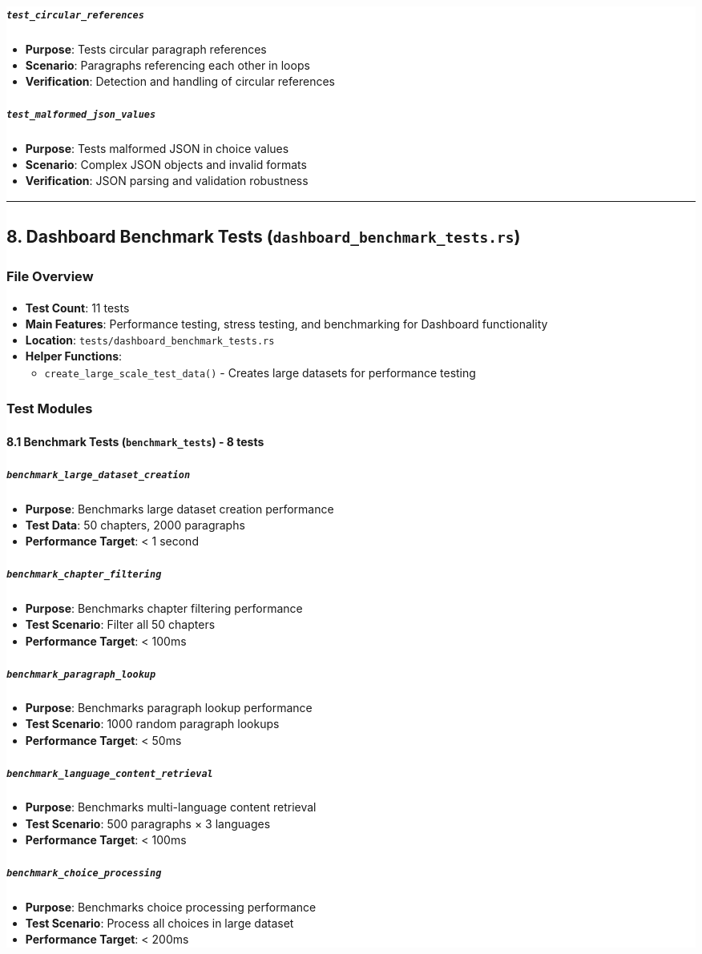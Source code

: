##### `test_circular_references`
- **Purpose**: Tests circular paragraph references
- **Scenario**: Paragraphs referencing each other in loops
- **Verification**: Detection and handling of circular references

##### `test_malformed_json_values`
- **Purpose**: Tests malformed JSON in choice values
- **Scenario**: Complex JSON objects and invalid formats
- **Verification**: JSON parsing and validation robustness

---

## 8. Dashboard Benchmark Tests (`dashboard_benchmark_tests.rs`)

### File Overview
- **Test Count**: 11 tests
- **Main Features**: Performance testing, stress testing, and benchmarking for Dashboard functionality
- **Location**: `tests/dashboard_benchmark_tests.rs`
- **Helper Functions**: 
  - `create_large_scale_test_data()` - Creates large datasets for performance testing

### Test Modules

#### 8.1 Benchmark Tests (`benchmark_tests`) - 8 tests

##### `benchmark_large_dataset_creation`
- **Purpose**: Benchmarks large dataset creation performance
- **Test Data**: 50 chapters, 2000 paragraphs
- **Performance Target**: < 1 second

##### `benchmark_chapter_filtering`
- **Purpose**: Benchmarks chapter filtering performance
- **Test Scenario**: Filter all 50 chapters
- **Performance Target**: < 100ms

##### `benchmark_paragraph_lookup`
- **Purpose**: Benchmarks paragraph lookup performance
- **Test Scenario**: 1000 random paragraph lookups
- **Performance Target**: < 50ms

##### `benchmark_language_content_retrieval`
- **Purpose**: Benchmarks multi-language content retrieval
- **Test Scenario**: 500 paragraphs × 3 languages
- **Performance Target**: < 100ms

##### `benchmark_choice_processing`
- **Purpose**: Benchmarks choice processing performance
- **Test Scenario**: Process all choices in large dataset
- **Performance Target**: < 200ms
